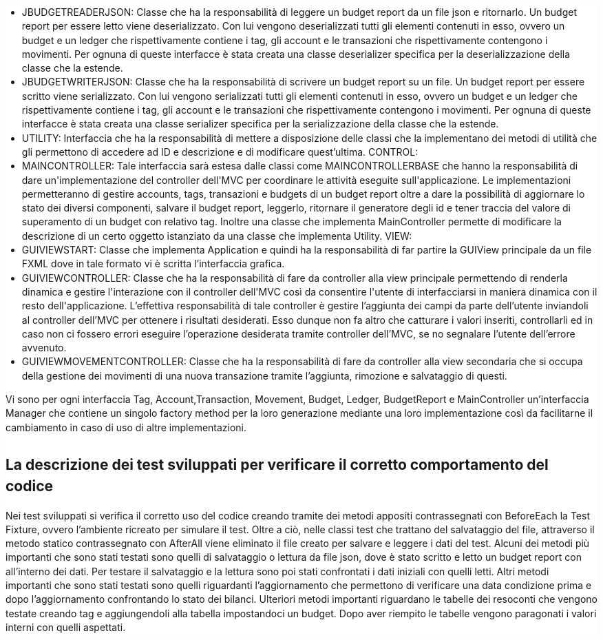 - JBUDGETREADERJSON: Classe che ha la responsabilità di leggere un budget report da un file json e ritornarlo. Un budget report per essere letto viene deserializzato. Con lui vengono deserializzati tutti gli elementi contenuti in esso, ovvero un budget e un ledger che rispettivamente contiene i tag, gli account e le transazioni che rispettivamente contengono i movimenti. Per ognuna di queste interfacce è stata creata una classe deserializer specifica per la deserializzazione della classe che la estende.
- JBUDGETWRITERJSON: Classe che ha la responsabilità di scrivere un budget report su un file. Un budget report per essere scritto viene serializzato. Con lui vengono serializzati tutti gli elementi contenuti in esso, ovvero un budget e un ledger che rispettivamente contiene i tag, gli account e le transazioni che rispettivamente contengono i movimenti. Per ognuna di queste interfacce è stata creata una classe serializer specifica per la serializzazione della classe che la estende.
-	UTILITY: Interfaccia che ha la responsabilità di mettere a disposizione delle classi che la implementano dei metodi di utilità che gli permettono di accedere ad ID e descrizione e di modificare quest’ultima.
CONTROL:
-	MAINCONTROLLER: Tale interfaccia sarà estesa dalle classi come MAINCONTROLLERBASE che hanno la responsabilità di dare un'implementazione del controller dell'MVC per coordinare le attività eseguite sull'applicazione. Le implementazioni permetteranno di gestire accounts, tags, transazioni e budgets di un budget report oltre a dare la possibilità di aggiornare lo stato dei diversi componenti, salvare il budget report, leggerlo, ritornare il generatore degli id e tener traccia del valore di superamento di un budget con relativo tag. Inoltre una classe che implementa MainController permette di modificare la descrizione di un certo oggetto istanziato da una classe che implementa Utility.
VIEW:
-	GUIVIEWSTART: Classe che implementa Application e quindi ha la responsabilità di far partire la GUIView principale da un file FXML dove in tale formato vi è scritta l’interfaccia grafica.
-	GUIVIEWCONTROLLER: Classe che ha la responsabilità di fare da controller alla view principale permettendo di renderla dinamica e gestire l'interazione con il controller dell'MVC così da consentire l'utente di interfacciarsi in maniera dinamica con il resto dell'applicazione. L’effettiva responsabilità di tale controller è gestire l’aggiunta dei campi da parte dell’utente inviandoli al controller dell’MVC per ottenere i risultati desiderati. Esso dunque non fa altro che catturare i valori inseriti, controllarli ed in caso non ci fossero errori eseguire l’operazione desiderata tramite controller dell’MVC, se no segnalare l’utente dell’errore avvenuto.
-	GUIVIEWMOVEMENTCONTROLLER: Classe che ha la responsabilità di fare da controller alla view secondaria che si occupa della gestione dei movimenti di una nuova transazione tramite l’aggiunta, rimozione e salvataggio di questi.

Vi sono per ogni interfaccia Tag, Account,Transaction, Movement, Budget, Ledger, BudgetReport e MainController un’interfaccia Manager che contiene un singolo factory method per la loro generazione mediante una loro implementazione così da facilitarne il cambiamento in caso di uso di altre implementazioni.


##	La descrizione dei test sviluppati per verificare il corretto comportamento del codice
Nei test sviluppati si verifica il corretto uso del codice  creando tramite dei metodi appositi contrassegnati con BeforeEach la Test Fixture, ovvero l’ambiente ricreato per simulare il test. Oltre a ciò, nelle classi test che trattano del salvataggio del file, attraverso il metodo statico contrassegnato con AfterAll viene eliminato il file creato per salvare e leggere i dati del test. Alcuni dei metodi più importanti che sono stati testati sono quelli di salvataggio o lettura da file json, dove è stato scritto e letto un budget report con all’interno dei dati. Per testare il salvataggio e la lettura sono poi stati confrontati i dati iniziali con quelli letti. Altri metodi importanti che sono stati testati sono quelli riguardanti l’aggiornamento che permettono di verificare una data condizione prima e dopo l’aggiornamento confrontando lo stato dei bilanci. Ulteriori metodi importanti riguardano le tabelle dei resoconti che vengono testate creando tag e aggiungendoli alla tabella impostandoci un budget. Dopo aver riempito le tabelle vengono paragonati i valori interni con quelli aspettati.
